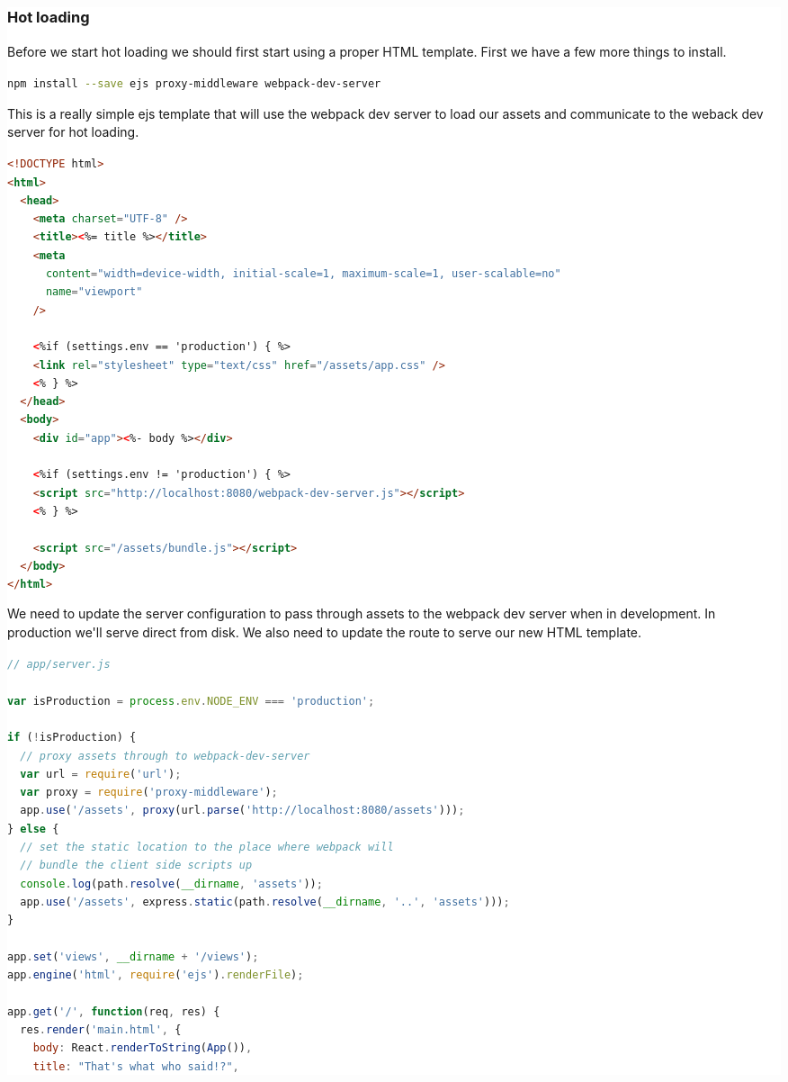 ### Hot loading

Before we start hot loading we should first start using a proper HTML template. First we have a few more things to install.

```bash
npm install --save ejs proxy-middleware webpack-dev-server
```

This is a really simple ejs template that will use the webpack dev server to load our assets and communicate to the weback dev server for hot loading.

```html
<!DOCTYPE html>
<html>
  <head>
    <meta charset="UTF-8" />
    <title><%= title %></title>
    <meta
      content="width=device-width, initial-scale=1, maximum-scale=1, user-scalable=no"
      name="viewport"
    />

    <%if (settings.env == 'production') { %>
    <link rel="stylesheet" type="text/css" href="/assets/app.css" />
    <% } %>
  </head>
  <body>
    <div id="app"><%- body %></div>

    <%if (settings.env != 'production') { %>
    <script src="http://localhost:8080/webpack-dev-server.js"></script>
    <% } %>

    <script src="/assets/bundle.js"></script>
  </body>
</html>
```

We need to update the server configuration to pass through assets to the webpack dev server when in development. In production we'll serve direct from disk. We also need to update the route to serve our new HTML template.

```js
// app/server.js

var isProduction = process.env.NODE_ENV === 'production';

if (!isProduction) {
  // proxy assets through to webpack-dev-server
  var url = require('url');
  var proxy = require('proxy-middleware');
  app.use('/assets', proxy(url.parse('http://localhost:8080/assets')));
} else {
  // set the static location to the place where webpack will
  // bundle the client side scripts up
  console.log(path.resolve(__dirname, 'assets'));
  app.use('/assets', express.static(path.resolve(__dirname, '..', 'assets')));
}

app.set('views', __dirname + '/views');
app.engine('html', require('ejs').renderFile);

app.get('/', function(req, res) {
  res.render('main.html', {
    body: React.renderToString(App()),
    title: "That's what who said!?",
```